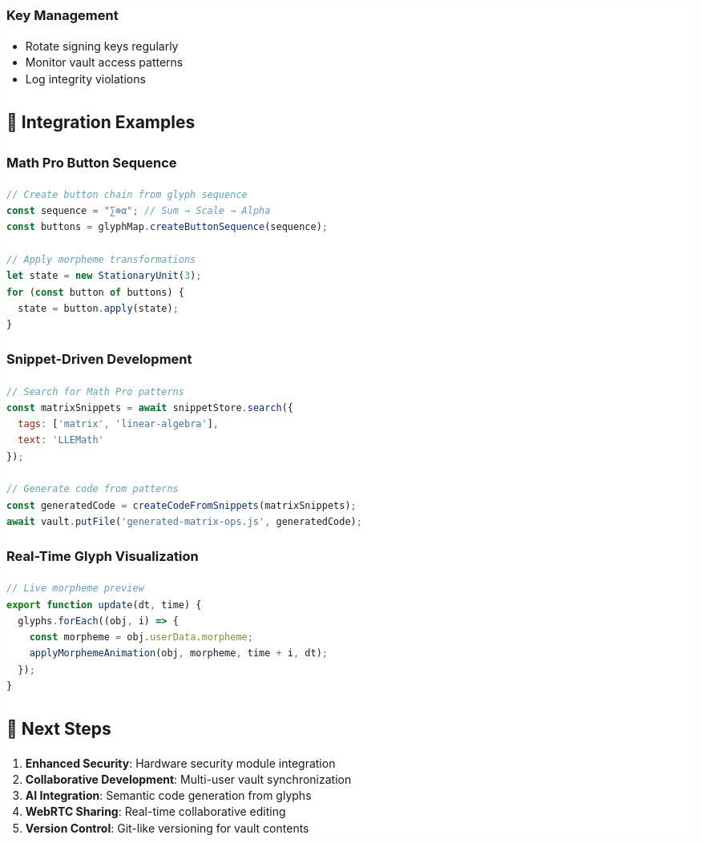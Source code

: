### **Key Management**
- Rotate signing keys regularly
- Monitor vault access patterns
- Log integrity violations

## 🎯 Integration Examples

### **Math Pro Button Sequence**
```javascript
// Create button chain from glyph sequence
const sequence = "∑⊗α"; // Sum → Scale → Alpha
const buttons = glyphMap.createButtonSequence(sequence);

// Apply morpheme transformations
let state = new StationaryUnit(3);
for (const button of buttons) {
  state = button.apply(state);
}
```

### **Snippet-Driven Development**
```javascript
// Search for Math Pro patterns
const matrixSnippets = await snippetStore.search({
  tags: ['matrix', 'linear-algebra'],
  text: 'LLEMath'
});

// Generate code from patterns
const generatedCode = createCodeFromSnippets(matrixSnippets);
await vault.putFile('generated-matrix-ops.js', generatedCode);
```

### **Real-Time Glyph Visualization**
```javascript
// Live morpheme preview
export function update(dt, time) {
  glyphs.forEach((obj, i) => {
    const morpheme = obj.userData.morpheme;
    applyMorphemeAnimation(obj, morpheme, time + i, dt);
  });
}
```

## 🚀 Next Steps

1. **Enhanced Security**: Hardware security module integration
2. **Collaborative Development**: Multi-user vault synchronization
3. **AI Integration**: Semantic code generation from glyphs
4. **WebRTC Sharing**: Real-time collaborative editing
5. **Version Control**: Git-like versioning for vault contents
